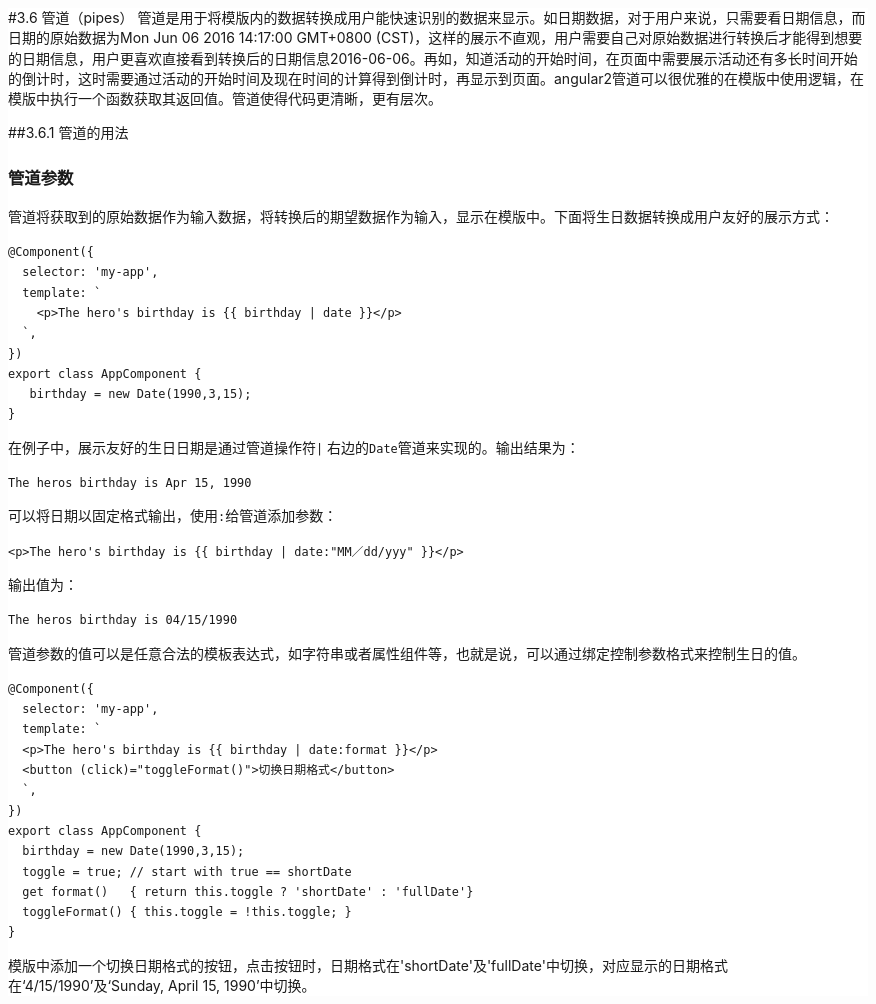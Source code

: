 #3.6 管道（pipes）
管道是用于将模版内的数据转换成用户能快速识别的数据来显示。如日期数据，对于用户来说，只需要看日期信息，而日期的原始数据为Mon Jun 06 2016 14:17:00 GMT+0800 (CST)，这样的展示不直观，用户需要自己对原始数据进行转换后才能得到想要的日期信息，用户更喜欢直接看到转换后的日期信息2016-06-06。再如，知道活动的开始时间，在页面中需要展示活动还有多长时间开始的倒计时，这时需要通过活动的开始时间及现在时间的计算得到倒计时，再显示到页面。angular2管道可以很优雅的在模版中使用逻辑，在模版中执行一个函数获取其返回值。管道使得代码更清晰，更有层次。

##3.6.1 管道的用法
### 管道参数
管道将获取到的原始数据作为输入数据，将转换后的期望数据作为输入，显示在模版中。下面将生日数据转换成用户友好的展示方式：

```
@Component({
  selector: 'my-app',
  template: `
    <p>The hero's birthday is {{ birthday | date }}</p>
  `,
})
export class AppComponent { 
   birthday = new Date(1990,3,15);
}
```
在例子中，展示友好的生日日期是通过管道操作符`|` 右边的`Date`管道来实现的。输出结果为：

```
The heros birthday is Apr 15, 1990
```
可以将日期以固定格式输出，使用`:`给管道添加参数：

```
<p>The hero's birthday is {{ birthday | date:"MM／dd/yyy" }}</p>
```
输出值为：

```
The heros birthday is 04/15/1990
```
管道参数的值可以是任意合法的模板表达式，如字符串或者属性组件等，也就是说，可以通过绑定控制参数格式来控制生日的值。

```
@Component({
  selector: 'my-app',
  template: `
  <p>The hero's birthday is {{ birthday | date:format }}</p>
  <button (click)="toggleFormat()">切换日期格式</button>
  `,
})
export class AppComponent { 
  birthday = new Date(1990,3,15);
  toggle = true; // start with true == shortDate
  get format()   { return this.toggle ? 'shortDate' : 'fullDate'}
  toggleFormat() { this.toggle = !this.toggle; }
}
```
模版中添加一个切换日期格式的按钮，点击按钮时，日期格式在'shortDate'及'fullDate'中切换，对应显示的日期格式在‘4/15/1990’及‘Sunday, April 15, 1990’中切换。

